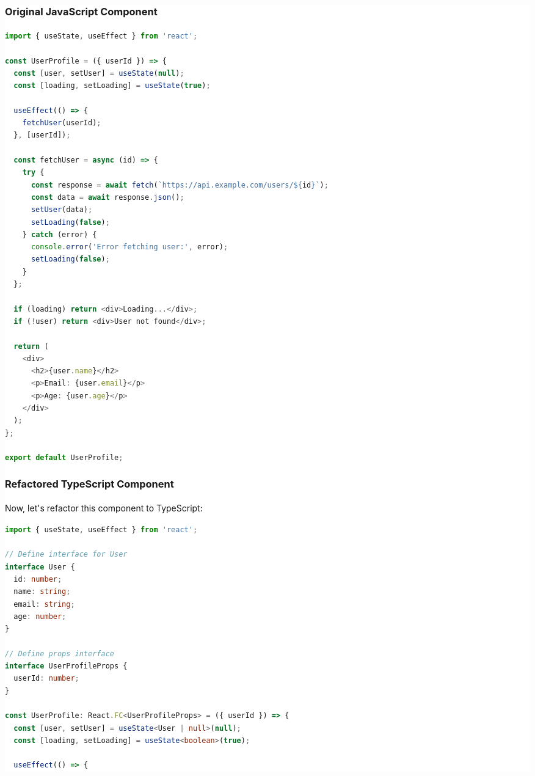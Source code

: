 ### Original JavaScript Component

```typescript
import { useState, useEffect } from 'react';

const UserProfile = ({ userId }) => {
  const [user, setUser] = useState(null);
  const [loading, setLoading] = useState(true);

  useEffect(() => {
    fetchUser(userId);
  }, [userId]);

  const fetchUser = async (id) => {
    try {
      const response = await fetch(`https://api.example.com/users/${id}`);
      const data = await response.json();
      setUser(data);
      setLoading(false);
    } catch (error) {
      console.error('Error fetching user:', error);
      setLoading(false);
    }
  };

  if (loading) return <div>Loading...</div>;
  if (!user) return <div>User not found</div>;

  return (
    <div>
      <h2>{user.name}</h2>
      <p>Email: {user.email}</p>
      <p>Age: {user.age}</p>
    </div>
  );
};

export default UserProfile;
```

### Refactored TypeScript Component

Now, let's refactor this component to TypeScript:

```typescript
import { useState, useEffect } from 'react';

// Define interface for User
interface User {
  id: number;
  name: string;
  email: string;
  age: number;
}

// Define props interface
interface UserProfileProps {
  userId: number;
}

const UserProfile: React.FC<UserProfileProps> = ({ userId }) => {
  const [user, setUser] = useState<User | null>(null);
  const [loading, setLoading] = useState<boolean>(true);

  useEffect(() => {
```